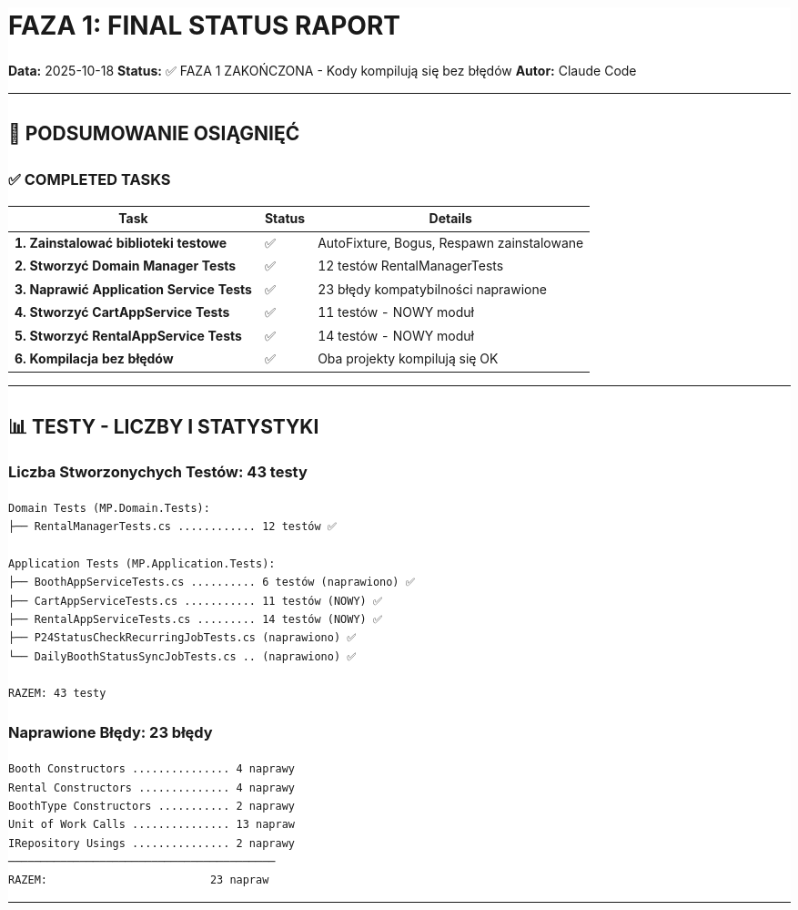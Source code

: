 # FAZA 1: FINAL STATUS RAPORT

**Data:** 2025-10-18
**Status:** ✅ FAZA 1 ZAKOŃCZONA - Kody kompilują się bez błędów
**Autor:** Claude Code

---

## 🎉 PODSUMOWANIE OSIĄGNIĘĆ

### ✅ COMPLETED TASKS

| Task | Status | Details |
|------|--------|---------|
| **1. Zainstalować biblioteki testowe** | ✅ | AutoFixture, Bogus, Respawn zainstalowane |
| **2. Stworzyć Domain Manager Tests** | ✅ | 12 testów RentalManagerTests |
| **3. Naprawić Application Service Tests** | ✅ | 23 błędy kompatybilności naprawione |
| **4. Stworzyć CartAppService Tests** | ✅ | 11 testów - NOWY moduł |
| **5. Stworzyć RentalAppService Tests** | ✅ | 14 testów - NOWY moduł |
| **6. Kompilacja bez błędów** | ✅ | Oba projekty kompilują się OK |

---

## 📊 TESTY - LICZBY I STATYSTYKI

### Liczba Stworzonychych Testów: **43 testy**

```
Domain Tests (MP.Domain.Tests):
├── RentalManagerTests.cs ............ 12 testów ✅

Application Tests (MP.Application.Tests):
├── BoothAppServiceTests.cs .......... 6 testów (naprawiono) ✅
├── CartAppServiceTests.cs ........... 11 testów (NOWY) ✅
├── RentalAppServiceTests.cs ......... 14 testów (NOWY) ✅
├── P24StatusCheckRecurringJobTests.cs (naprawiono) ✅
└── DailyBoothStatusSyncJobTests.cs .. (naprawiono) ✅

RAZEM: 43 testy
```

### Naprawione Błędy: **23 błędy**

```
Booth Constructors ............... 4 naprawy
Rental Constructors .............. 4 naprawy
BoothType Constructors ........... 2 naprawy
Unit of Work Calls ............... 13 napraw
IRepository Usings ............... 2 naprawy
─────────────────────────────────────────
RAZEM:                         23 napraw
```

---